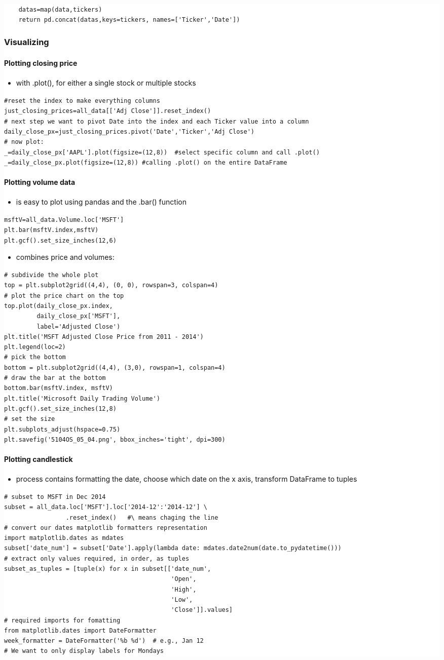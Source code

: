 ```
    datas=map(data,tickers)
    return pd.concat(datas,keys=tickers, names=['Ticker','Date'])
```
### Visualizing
#### Plotting closing price 
- with .plot(), for either a single stock or multiple stocks
```
#reset the index to make everything columns
just_closing_prices=all_data[['Adj Close']].reset_index()
# next step we want to pivot Date into the index and each Ticker value into a column
daily_close_px=just_closing_prices.pivot('Date','Ticker','Adj Close')
# now plot:
_=daily_close_px['AAPL'].plot(figsize=(12,8))  #select specific column and call .plot()
_=daily_close_px.plot(figsize=(12,8)) #calling .plot() on the entire DataFrame
``` 
#### Plotting volume data 
- is easy to plot using pandas and the .bar() function
```
msftV=all_data.Volume.loc['MSFT']
plt.bar(msftV.index,msftV)
plt.gcf().set_size_inches(12,6)
```
- combines price and volumes:
```
# subdivide the whole plot
top = plt.subplot2grid((4,4), (0, 0), rowspan=3, colspan=4)
# plot the price chart on the top
top.plot(daily_close_px.index, 
         daily_close_px['MSFT'], 
         label='Adjusted Close')
plt.title('MSFT Adjusted Close Price from 2011 - 2014')
plt.legend(loc=2)
# pick the bottom
bottom = plt.subplot2grid((4,4), (3,0), rowspan=1, colspan=4)
# draw the bar at the bottom
bottom.bar(msftV.index, msftV)
plt.title('Microsoft Daily Trading Volume')
plt.gcf().set_size_inches(12,8) 
# set the size
plt.subplots_adjust(hspace=0.75)
plt.savefig('5104OS_05_04.png', bbox_inches='tight', dpi=300)
```
#### Plotting candlestick
- process contains formatting the date, choose which date on the x axis, transform DataFrame to tuples
```
# subset to MSFT in Dec 2014
subset = all_data.loc['MSFT'].loc['2014-12':'2014-12'] \
                 .reset_index()   #\ means chaging the line
# convert our dates matplotlib formatters representation
import matplotlib.dates as mdates
subset['date_num'] = subset['Date'].apply(lambda date: mdates.date2num(date.to_pydatetime()))
# extract only values required, in order, as tuples
subset_as_tuples = [tuple(x) for x in subset[['date_num', 
                                              'Open', 
                                              'High', 
                                              'Low', 
                                              'Close']].values]
# required imports for fomatting
from matplotlib.dates import DateFormatter
week_formatter = DateFormatter('%b %d')  # e.g., Jan 12
# We want to only display labels for Mondays
```